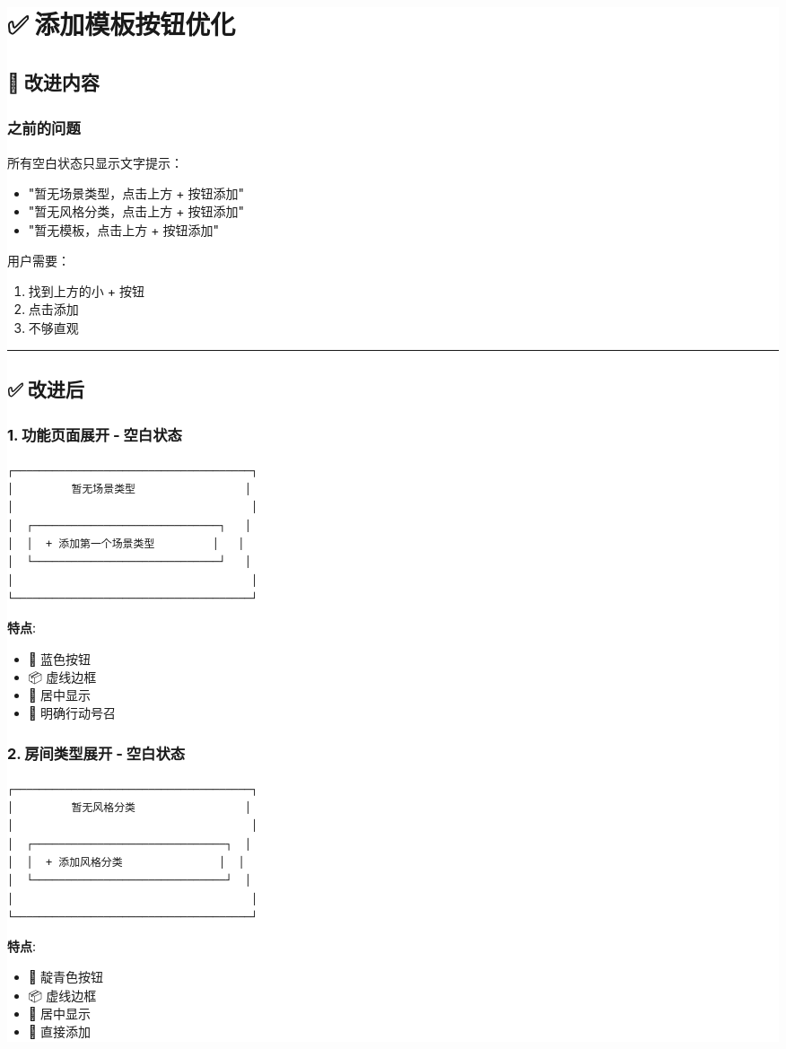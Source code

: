 # ✅ 添加模板按钮优化

## 🎨 改进内容

### 之前的问题
所有空白状态只显示文字提示：
- "暂无场景类型，点击上方 + 按钮添加"
- "暂无风格分类，点击上方 + 按钮添加"
- "暂无模板，点击上方 + 按钮添加"

用户需要：
1. 找到上方的小 + 按钮
2. 点击添加
3. 不够直观

---

## ✅ 改进后

### 1. 功能页面展开 - 空白状态
```
┌─────────────────────────────────────┐
│         暂无场景类型                 │
│                                     │
│  ┌─────────────────────────────┐   │
│  │  + 添加第一个场景类型         │   │
│  └─────────────────────────────┘   │
│                                     │
└─────────────────────────────────────┘
```

**特点**:
- 🔵 蓝色按钮
- 📦 虚线边框
- 📍 居中显示
- 🎯 明确行动号召

### 2. 房间类型展开 - 空白状态
```
┌─────────────────────────────────────┐
│         暂无风格分类                 │
│                                     │
│  ┌──────────────────────────────┐  │
│  │  + 添加风格分类               │  │
│  └──────────────────────────────┘  │
│                                     │
└─────────────────────────────────────┘
```

**特点**:
- 🔷 靛青色按钮
- 📦 虚线边框
- 📍 居中显示
- 🎯 直接添加
